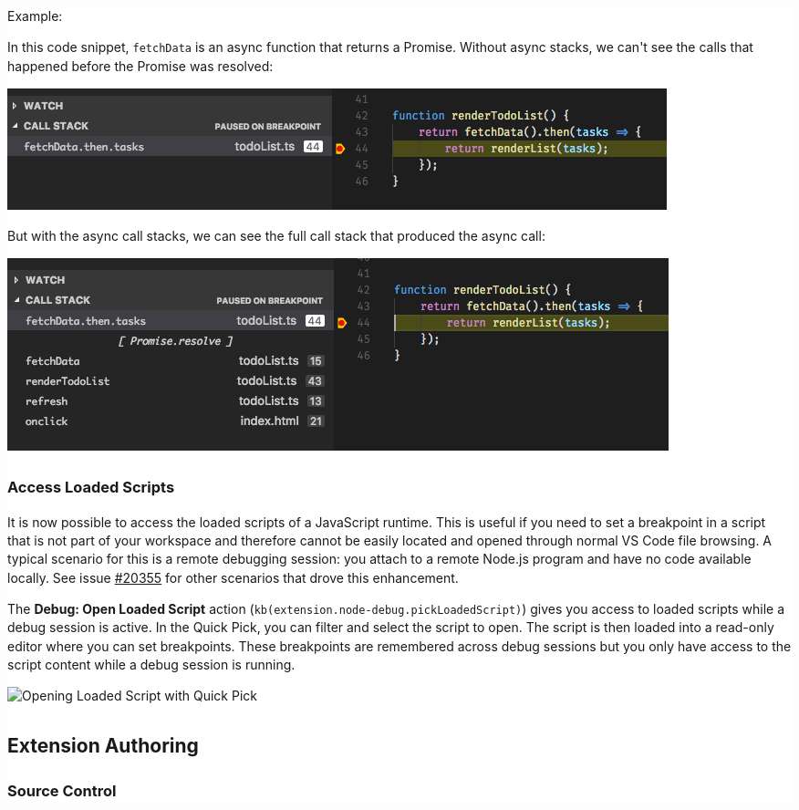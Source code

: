 Example:

In this code snippet, `fetchData` is an async function that returns a Promise.
Without async stacks, we can't see the calls that happened before the Promise
was resolved:

![Async Frames in Call Stack](images/1_11/async-stack-before.png)

But with the async call stacks, we can see the full call stack that produced the
async call:

![Async Frames in Call Stack](images/1_11/async-stack-after.png)

### Access Loaded Scripts

It is now possible to access the loaded scripts of a JavaScript runtime. This is
useful if you need to set a breakpoint in a script that is not part of your
workspace and therefore cannot be easily located and opened through normal VS
Code file browsing. A typical scenario for this is a remote debugging session:
you attach to a remote Node.js program and have no code available locally. See
issue [#20355](https://github.com/Microsoft/vscode/issues/20355) for other
scenarios that drove this enhancement.

The **Debug: Open Loaded Script** action
(`kb(extension.node-debug.pickLoadedScript)`) gives you access to loaded scripts
while a debug session is active. In the Quick Pick, you can filter and select
the script to open. The script is then loaded into a read-only editor where you
can set breakpoints. These breakpoints are remembered across debug sessions but
you only have access to the script content while a debug session is running.

![Opening Loaded Script with Quick Pick](images/1_11/loaded-scripts.gif)

## Extension Authoring

### Source Control
